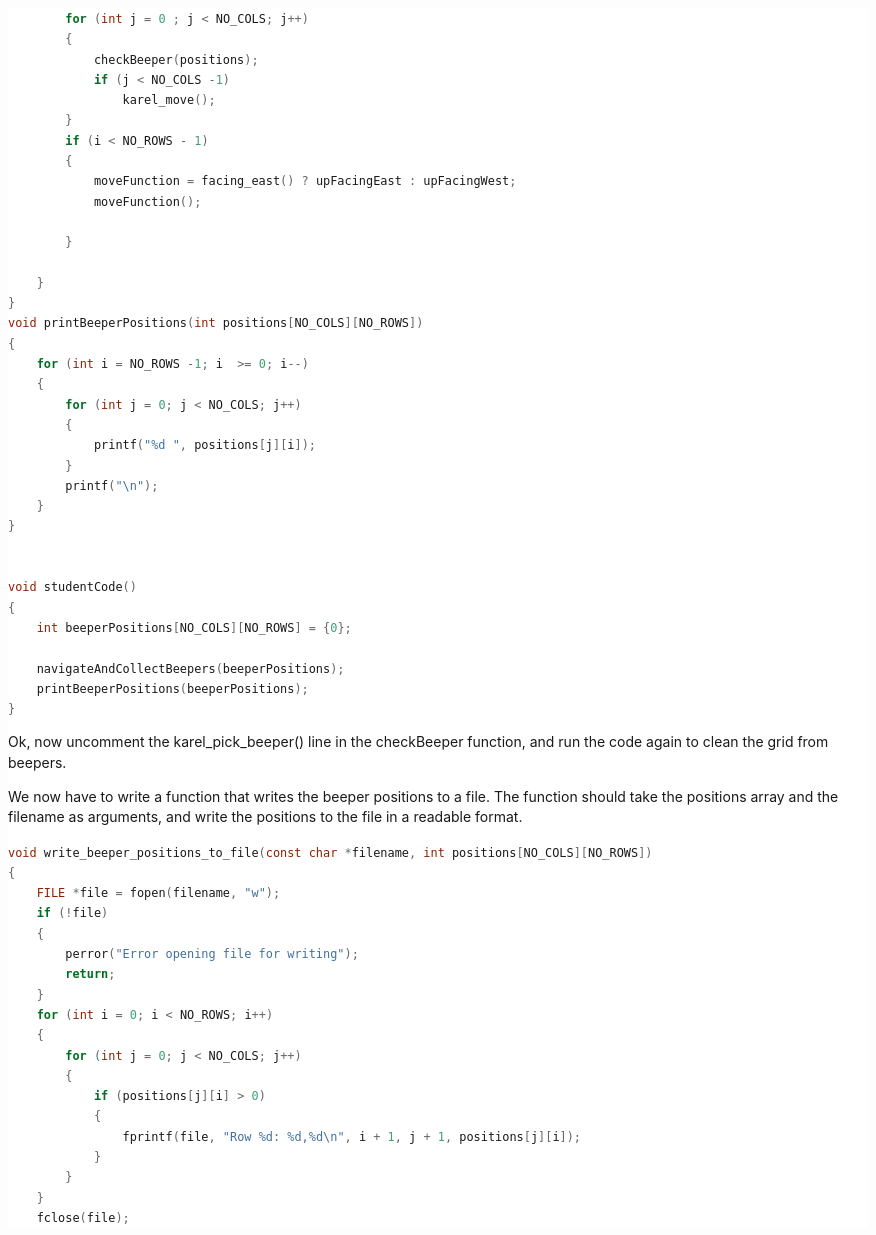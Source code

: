 ```c
        for (int j = 0 ; j < NO_COLS; j++)
        {
            checkBeeper(positions);
            if (j < NO_COLS -1)
                karel_move();
        }
        if (i < NO_ROWS - 1)
        {
            moveFunction = facing_east() ? upFacingEast : upFacingWest;
            moveFunction();
                
        }
        
    }
}
void printBeeperPositions(int positions[NO_COLS][NO_ROWS])
{
    for (int i = NO_ROWS -1; i  >= 0; i--)
    {
        for (int j = 0; j < NO_COLS; j++)
        {
            printf("%d ", positions[j][i]);
        }
        printf("\n");
    }
}


void studentCode()
{
    int beeperPositions[NO_COLS][NO_ROWS] = {0};
    
    navigateAndCollectBeepers(beeperPositions);
    printBeeperPositions(beeperPositions);
}
```


Ok, now uncomment the karel_pick_beeper() line in the checkBeeper function, and run the code again to clean the grid from beepers.

We now have to write a function that writes the beeper positions to a file.
The function should take the positions array and the filename as arguments, and write the positions to the file in a readable format.

```c
void write_beeper_positions_to_file(const char *filename, int positions[NO_COLS][NO_ROWS])
{
    FILE *file = fopen(filename, "w");
    if (!file)
    {
        perror("Error opening file for writing");
        return;
    }
    for (int i = 0; i < NO_ROWS; i++)
    {
        for (int j = 0; j < NO_COLS; j++)
        {
            if (positions[j][i] > 0)
            {
                fprintf(file, "Row %d: %d,%d\n", i + 1, j + 1, positions[j][i]);
            }
        }
    }
    fclose(file);
```